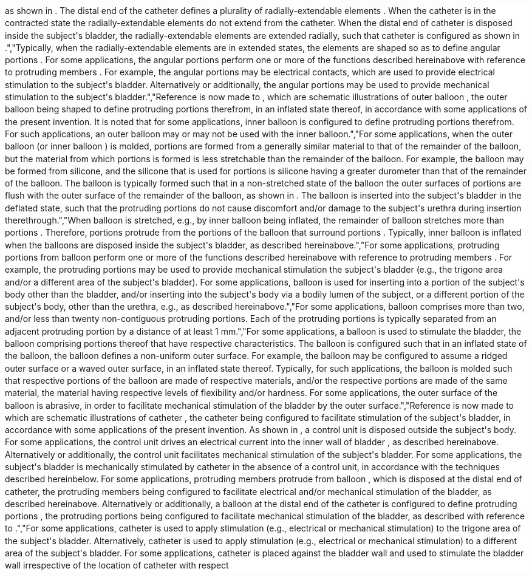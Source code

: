 as shown in . The distal end of the catheter defines a plurality of radially-extendable elements . When the catheter is in the contracted state the radially-extendable elements do not extend from the catheter. When the distal end of catheter  is disposed inside the subject's bladder, the radially-extendable elements are extended radially, such that catheter  is configured as shown in .","Typically, when the radially-extendable elements are in extended states, the elements are shaped so as to define angular portions . For some applications, the angular portions perform one or more of the functions described hereinabove with reference to protruding members . For example, the angular portions may be electrical contacts, which are used to provide electrical stimulation to the subject's bladder. Alternatively or additionally, the angular portions may be used to provide mechanical stimulation to the subject's bladder.","Reference is now made to , which are schematic illustrations of outer balloon , the outer balloon being shaped to define protruding portions  therefrom, in an inflated state thereof, in accordance with some applications of the present invention. It is noted that for some applications, inner balloon  is configured to define protruding portions  therefrom. For such applications, an outer balloon may or may not be used with the inner balloon.","For some applications, when the outer balloon  (or inner balloon ) is molded, portions  are formed from a generally similar material to that of the remainder of the balloon, but the material from which portions  is formed is less stretchable than the remainder of the balloon. For example, the balloon may be formed from silicone, and the silicone that is used for portions  is silicone having a greater durometer than that of the remainder of the balloon. The balloon is typically formed such that in a non-stretched state of the balloon the outer surfaces of portions  are flush with the outer surface of the remainder of the balloon, as shown in . The balloon is inserted into the subject's bladder in the deflated state, such that the protruding portions do not cause discomfort and\/or damage to the subject's urethra during insertion therethrough.","When balloon  is stretched, e.g., by inner balloon  being inflated, the remainder of balloon  stretches more than portions . Therefore, portions  protrude from the portions of the balloon that surround portions . Typically, inner balloon  is inflated when the balloons are disposed inside the subject's bladder, as described hereinabove.","For some applications, protruding portions  from balloon  perform one or more of the functions described hereinabove with reference to protruding members . For example, the protruding portions may be used to provide mechanical stimulation the subject's bladder (e.g., the trigone area and\/or a different area of the subject's bladder). For some applications, balloon  is used for inserting into a portion of the subject's body other than the bladder, and\/or inserting into the subject's body via a bodily lumen of the subject, or a different portion of the subject's body, other than the urethra, e.g., as described hereinabove.","For some applications, balloon  comprises more than two, and\/or less than twenty non-contiguous protruding portions. Each of the protruding portions is typically separated from an adjacent protruding portion by a distance of at least 1 mm.","For some applications, a balloon is used to stimulate the bladder, the balloon comprising portions thereof that have respective characteristics. The balloon is configured such that in an inflated state of the balloon, the balloon defines a non-uniform outer surface. For example, the balloon may be configured to assume a ridged outer surface or a waved outer surface, in an inflated state thereof. Typically, for such applications, the balloon is molded such that respective portions of the balloon are made of respective materials, and\/or the respective portions are made of the same material, the material having respective levels of flexibility and\/or hardness. For some applications, the outer surface of the balloon is abrasive, in order to facilitate mechanical stimulation of the bladder by the outer surface.","Reference is now made to  which are schematic illustrations of catheter , the catheter being configured to facilitate stimulation of the subject's bladder, in accordance with some applications of the present invention. As shown in , a control unit  is disposed outside the subject's body. For some applications, the control unit drives an electrical current into the inner wall of bladder , as described hereinabove. Alternatively or additionally, the control unit facilitates mechanical stimulation of the subject's bladder. For some applications, the subject's bladder is mechanically stimulated by catheter  in the absence of a control unit, in accordance with the techniques described hereinbelow. For some applications, protruding members  protrude from balloon , which is disposed at the distal end of catheter, the protruding members being configured to facilitate electrical and\/or mechanical stimulation of the bladder, as described hereinabove. Alternatively or additionally, a balloon at the distal end of the catheter is configured to define protruding portions , the protruding portions being configured to facilitate mechanical stimulation of the bladder, as described with reference to .","For some applications, catheter  is used to apply stimulation (e.g., electrical or mechanical stimulation) to the trigone area of the subject's bladder. Alternatively, catheter  is used to apply stimulation (e.g., electrical or mechanical stimulation) to a different area of the subject's bladder. For some applications, catheter  is placed against the bladder wall and used to stimulate the bladder wall irrespective of the location of catheter  with respect
